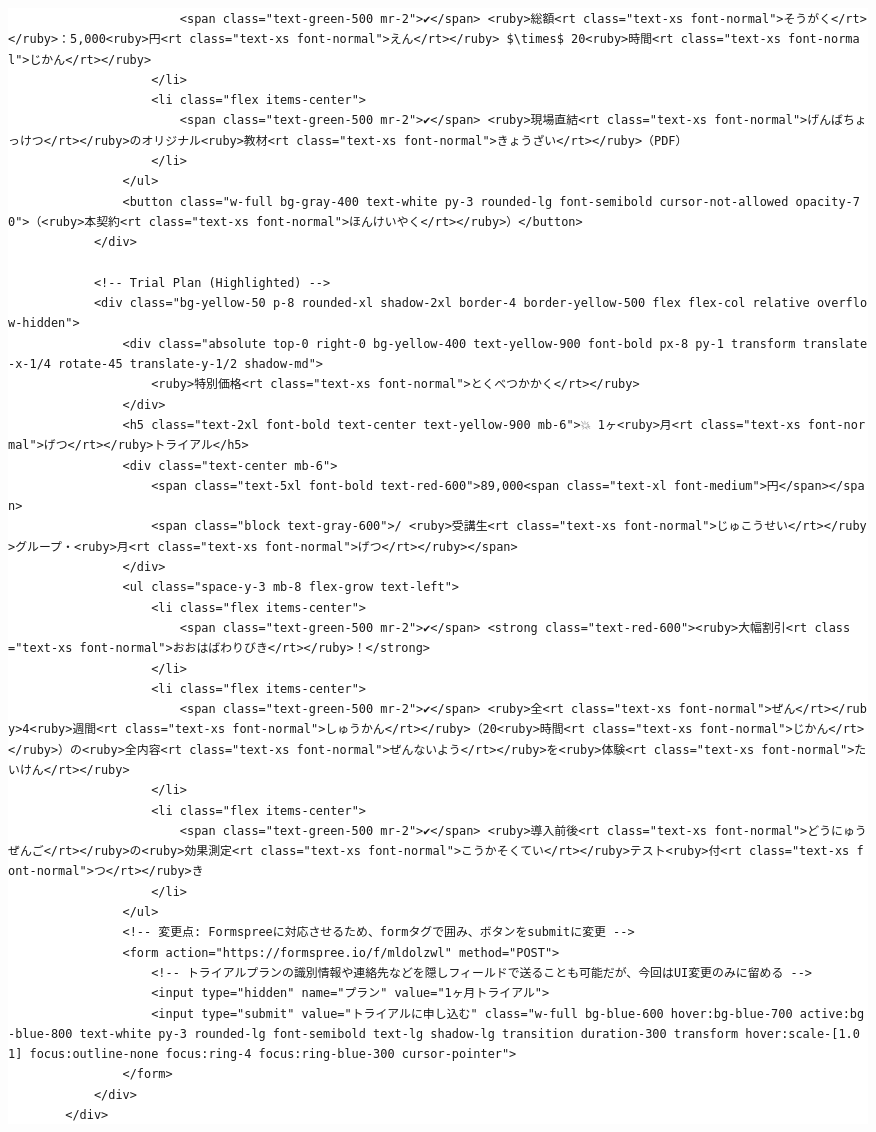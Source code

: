                             <span class="text-green-500 mr-2">✔</span> <ruby>総額<rt class="text-xs font-normal">そうがく</rt></ruby>：5,000<ruby>円<rt class="text-xs font-normal">えん</rt></ruby> $\times$ 20<ruby>時間<rt class="text-xs font-normal">じかん</rt></ruby>
                        </li>
                        <li class="flex items-center">
                            <span class="text-green-500 mr-2">✔</span> <ruby>現場直結<rt class="text-xs font-normal">げんばちょっけつ</rt></ruby>のオリジナル<ruby>教材<rt class="text-xs font-normal">きょうざい</rt></ruby>（PDF）
                        </li>
                    </ul>
                    <button class="w-full bg-gray-400 text-white py-3 rounded-lg font-semibold cursor-not-allowed opacity-70">（<ruby>本契約<rt class="text-xs font-normal">ほんけいやく</rt></ruby>）</button>
                </div>

                <!-- Trial Plan (Highlighted) -->
                <div class="bg-yellow-50 p-8 rounded-xl shadow-2xl border-4 border-yellow-500 flex flex-col relative overflow-hidden">
                    <div class="absolute top-0 right-0 bg-yellow-400 text-yellow-900 font-bold px-8 py-1 transform translate-x-1/4 rotate-45 translate-y-1/2 shadow-md">
                        <ruby>特別価格<rt class="text-xs font-normal">とくべつかかく</rt></ruby>
                    </div>
                    <h5 class="text-2xl font-bold text-center text-yellow-900 mb-6">💥 1ヶ<ruby>月<rt class="text-xs font-normal">げつ</rt></ruby>トライアル</h5>
                    <div class="text-center mb-6">
                        <span class="text-5xl font-bold text-red-600">89,000<span class="text-xl font-medium">円</span></span>
                        <span class="block text-gray-600">/ <ruby>受講生<rt class="text-xs font-normal">じゅこうせい</rt></ruby>グループ・<ruby>月<rt class="text-xs font-normal">げつ</rt></ruby></span>
                    </div>
                    <ul class="space-y-3 mb-8 flex-grow text-left">
                        <li class="flex items-center">
                            <span class="text-green-500 mr-2">✔</span> <strong class="text-red-600"><ruby>大幅割引<rt class="text-xs font-normal">おおはばわりびき</rt></ruby>！</strong>
                        </li>
                        <li class="flex items-center">
                            <span class="text-green-500 mr-2">✔</span> <ruby>全<rt class="text-xs font-normal">ぜん</rt></ruby>4<ruby>週間<rt class="text-xs font-normal">しゅうかん</rt></ruby>（20<ruby>時間<rt class="text-xs font-normal">じかん</rt></ruby>）の<ruby>全内容<rt class="text-xs font-normal">ぜんないよう</rt></ruby>を<ruby>体験<rt class="text-xs font-normal">たいけん</rt></ruby>
                        </li>
                        <li class="flex items-center">
                            <span class="text-green-500 mr-2">✔</span> <ruby>導入前後<rt class="text-xs font-normal">どうにゅうぜんご</rt></ruby>の<ruby>効果測定<rt class="text-xs font-normal">こうかそくてい</rt></ruby>テスト<ruby>付<rt class="text-xs font-normal">つ</rt></ruby>き
                        </li>
                    </ul>
                    <!-- 変更点: Formspreeに対応させるため、formタグで囲み、ボタンをsubmitに変更 -->
                    <form action="https://formspree.io/f/mldolzwl" method="POST">
                        <!-- トライアルプランの識別情報や連絡先などを隠しフィールドで送ることも可能だが、今回はUI変更のみに留める -->
                        <input type="hidden" name="プラン" value="1ヶ月トライアル">
                        <input type="submit" value="トライアルに申し込む" class="w-full bg-blue-600 hover:bg-blue-700 active:bg-blue-800 text-white py-3 rounded-lg font-semibold text-lg shadow-lg transition duration-300 transform hover:scale-[1.01] focus:outline-none focus:ring-4 focus:ring-blue-300 cursor-pointer">
                    </form>
                </div>
            </div>
            